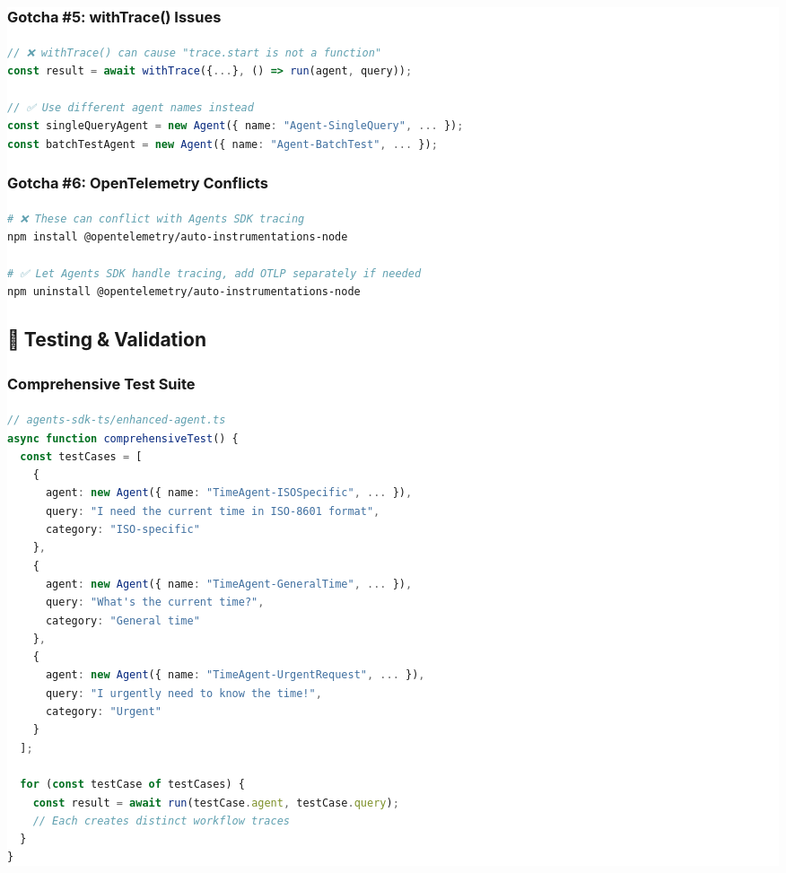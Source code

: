 ### Gotcha #5: withTrace() Issues
```typescript
// ❌ withTrace() can cause "trace.start is not a function"
const result = await withTrace({...}, () => run(agent, query));

// ✅ Use different agent names instead
const singleQueryAgent = new Agent({ name: "Agent-SingleQuery", ... });
const batchTestAgent = new Agent({ name: "Agent-BatchTest", ... });
```

### Gotcha #6: OpenTelemetry Conflicts
```bash
# ❌ These can conflict with Agents SDK tracing
npm install @opentelemetry/auto-instrumentations-node

# ✅ Let Agents SDK handle tracing, add OTLP separately if needed
npm uninstall @opentelemetry/auto-instrumentations-node
```

## 🧪 Testing & Validation

### Comprehensive Test Suite

```typescript
// agents-sdk-ts/enhanced-agent.ts
async function comprehensiveTest() {
  const testCases = [
    {
      agent: new Agent({ name: "TimeAgent-ISOSpecific", ... }),
      query: "I need the current time in ISO-8601 format",
      category: "ISO-specific"
    },
    {
      agent: new Agent({ name: "TimeAgent-GeneralTime", ... }),
      query: "What's the current time?", 
      category: "General time"
    },
    {
      agent: new Agent({ name: "TimeAgent-UrgentRequest", ... }),
      query: "I urgently need to know the time!",
      category: "Urgent"
    }
  ];
  
  for (const testCase of testCases) {
    const result = await run(testCase.agent, testCase.query);
    // Each creates distinct workflow traces
  }
}
```
